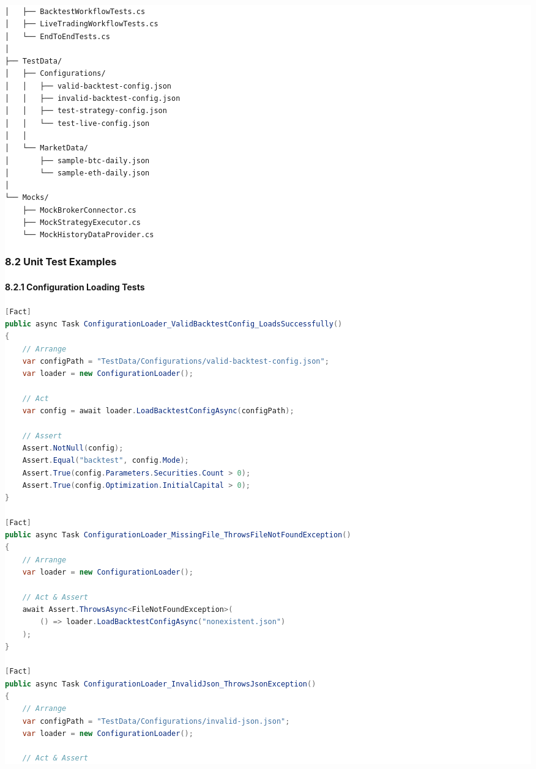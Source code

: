 ```
│   ├── BacktestWorkflowTests.cs
│   ├── LiveTradingWorkflowTests.cs
│   └── EndToEndTests.cs
│
├── TestData/
│   ├── Configurations/
│   │   ├── valid-backtest-config.json
│   │   ├── invalid-backtest-config.json
│   │   ├── test-strategy-config.json
│   │   └── test-live-config.json
│   │
│   └── MarketData/
│       ├── sample-btc-daily.json
│       └── sample-eth-daily.json
│
└── Mocks/
    ├── MockBrokerConnector.cs
    ├── MockStrategyExecutor.cs
    └── MockHistoryDataProvider.cs
```

### 8.2 Unit Test Examples

#### 8.2.1 Configuration Loading Tests

```csharp
[Fact]
public async Task ConfigurationLoader_ValidBacktestConfig_LoadsSuccessfully()
{
    // Arrange
    var configPath = "TestData/Configurations/valid-backtest-config.json";
    var loader = new ConfigurationLoader();

    // Act
    var config = await loader.LoadBacktestConfigAsync(configPath);

    // Assert
    Assert.NotNull(config);
    Assert.Equal("backtest", config.Mode);
    Assert.True(config.Parameters.Securities.Count > 0);
    Assert.True(config.Optimization.InitialCapital > 0);
}

[Fact]
public async Task ConfigurationLoader_MissingFile_ThrowsFileNotFoundException()
{
    // Arrange
    var loader = new ConfigurationLoader();

    // Act & Assert
    await Assert.ThrowsAsync<FileNotFoundException>(
        () => loader.LoadBacktestConfigAsync("nonexistent.json")
    );
}

[Fact]
public async Task ConfigurationLoader_InvalidJson_ThrowsJsonException()
{
    // Arrange
    var configPath = "TestData/Configurations/invalid-json.json";
    var loader = new ConfigurationLoader();

    // Act & Assert
```
